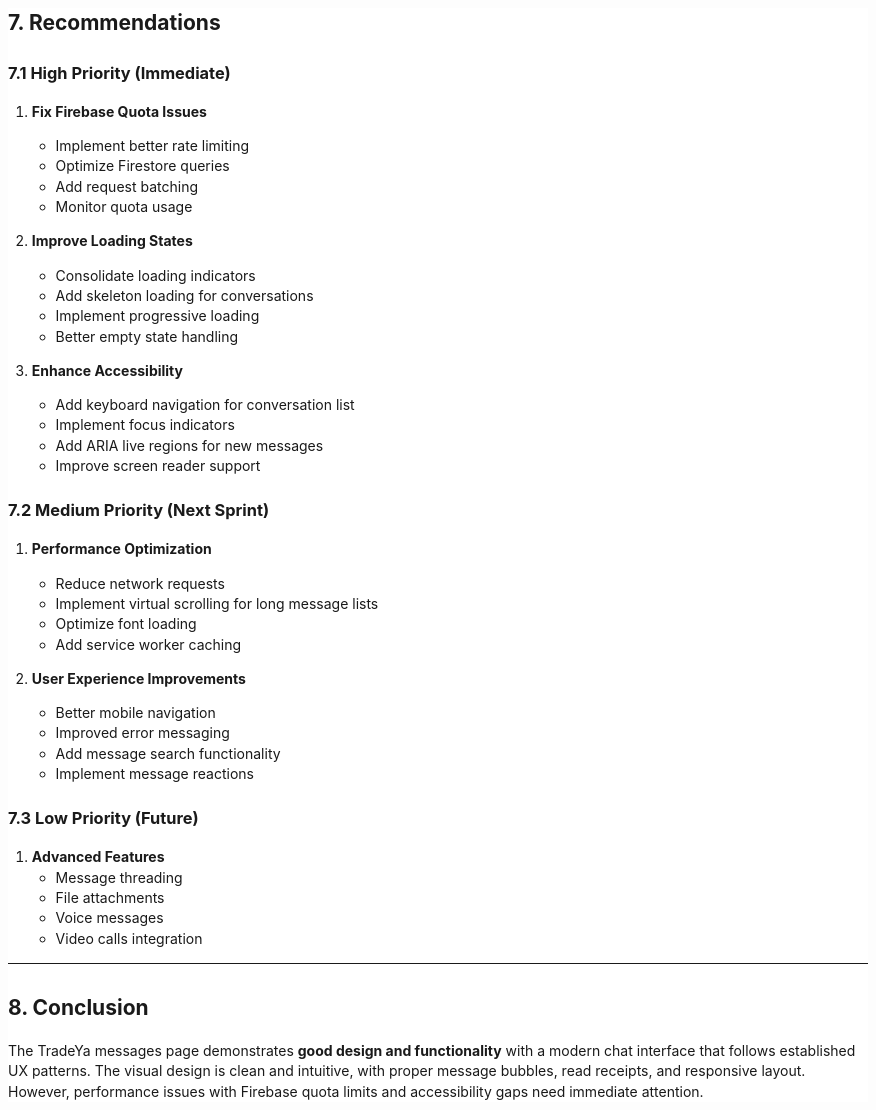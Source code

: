 
## 7. Recommendations

### 7.1 High Priority (Immediate)

1. **Fix Firebase Quota Issues**
   - Implement better rate limiting
   - Optimize Firestore queries
   - Add request batching
   - Monitor quota usage

2. **Improve Loading States**
   - Consolidate loading indicators
   - Add skeleton loading for conversations
   - Implement progressive loading
   - Better empty state handling

3. **Enhance Accessibility**
   - Add keyboard navigation for conversation list
   - Implement focus indicators
   - Add ARIA live regions for new messages
   - Improve screen reader support

### 7.2 Medium Priority (Next Sprint)

1. **Performance Optimization**
   - Reduce network requests
   - Implement virtual scrolling for long message lists
   - Optimize font loading
   - Add service worker caching

2. **User Experience Improvements**
   - Better mobile navigation
   - Improved error messaging
   - Add message search functionality
   - Implement message reactions

### 7.3 Low Priority (Future)

1. **Advanced Features**
   - Message threading
   - File attachments
   - Voice messages
   - Video calls integration

---

## 8. Conclusion

The TradeYa messages page demonstrates **good design and functionality** with a modern chat interface that follows established UX patterns. The visual design is clean and intuitive, with proper message bubbles, read receipts, and responsive layout. However, performance issues with Firebase quota limits and accessibility gaps need immediate attention.
